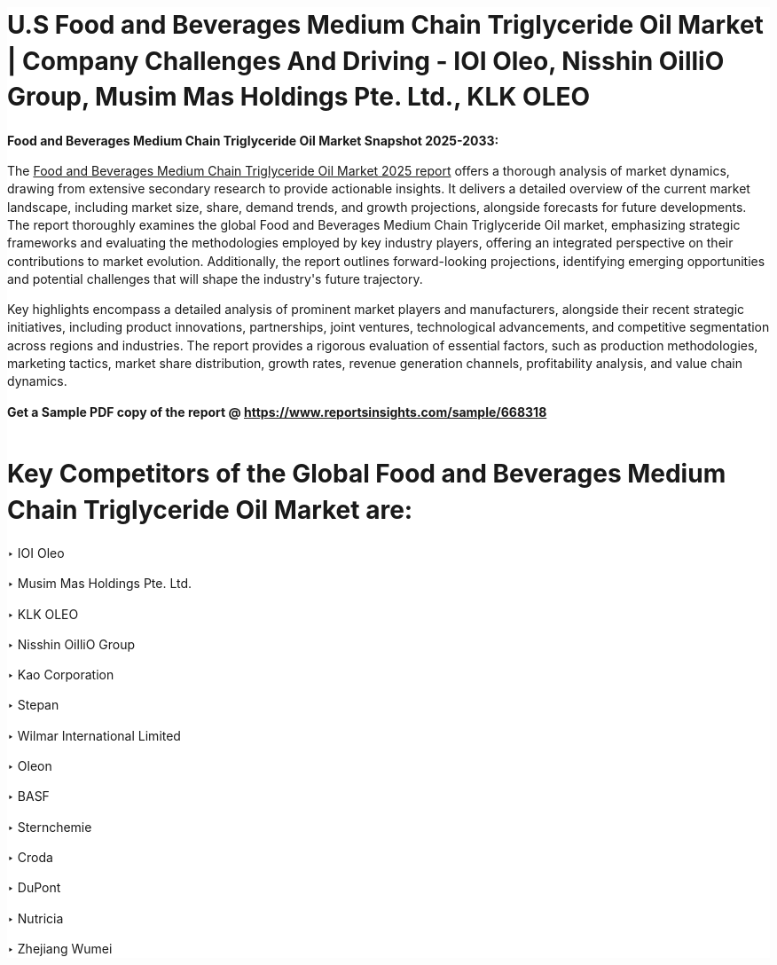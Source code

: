 # U.S Food and Beverages Medium Chain Triglyceride Oil Market | Company Challenges And Driving - IOI Oleo, Nisshin OilliO Group, Musim Mas Holdings Pte. Ltd., KLK OLEO

<strong>Food and Beverages Medium Chain Triglyceride Oil Market Snapshot 2025-2033:</strong>

 The <a href=https://www.reportsinsights.com/sample/668318>Food and Beverages Medium Chain Triglyceride Oil Market 2025 report</a> offers a thorough analysis of market dynamics, drawing from extensive secondary research to provide actionable insights. It delivers a detailed overview of the current market landscape, including market size, share, demand trends, and growth projections, alongside forecasts for future developments. The report thoroughly examines the global Food and Beverages Medium Chain Triglyceride Oil market, emphasizing strategic frameworks and evaluating the methodologies employed by key industry players, offering an integrated perspective on their contributions to market evolution. Additionally, the report outlines forward-looking projections, identifying emerging opportunities and potential challenges that will shape the industry's future trajectory.

Key highlights encompass a detailed analysis of prominent market players and manufacturers, alongside their recent strategic initiatives, including product innovations, partnerships, joint ventures, technological advancements, and competitive segmentation across regions and industries. The report provides a rigorous evaluation of essential factors, such as production methodologies, marketing tactics, market share distribution, growth rates, revenue generation channels, profitability analysis, and value chain dynamics.

<strong>Get a Sample PDF copy of the report @ <a href=https://www.reportsinsights.com/sample/668318>https://www.reportsinsights.com/sample/668318</a></strong>

# <strong>Key Competitors of the Global Food and Beverages Medium Chain Triglyceride Oil Market are:</strong>

‣ IOI Oleo

‣ Musim Mas Holdings Pte. Ltd.

‣ KLK OLEO

‣ Nisshin OilliO Group

‣ Kao Corporation

‣ Stepan

‣ Wilmar International Limited

‣ Oleon

‣ BASF

‣ Sternchemie

‣ Croda

‣ DuPont

‣ Nutricia

‣ Zhejiang Wumei
